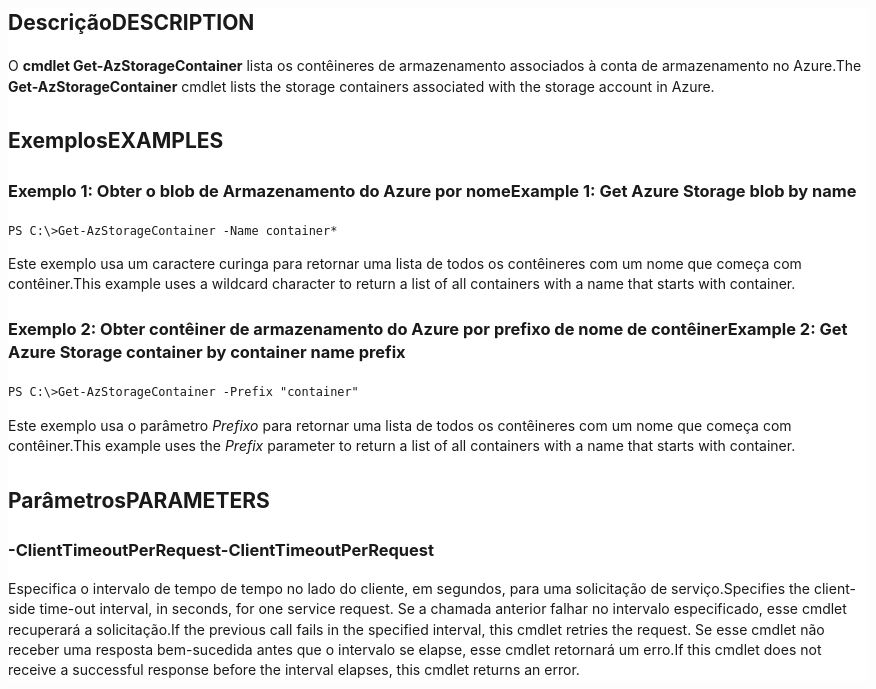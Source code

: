 ## <span data-ttu-id="6d33f-107">Descrição</span><span class="sxs-lookup"><span data-stu-id="6d33f-107">DESCRIPTION</span></span>
<span data-ttu-id="6d33f-108">O **cmdlet Get-AzStorageContainer** lista os contêineres de armazenamento associados à conta de armazenamento no Azure.</span><span class="sxs-lookup"><span data-stu-id="6d33f-108">The **Get-AzStorageContainer** cmdlet lists the storage containers associated with the storage account in Azure.</span></span>

## <span data-ttu-id="6d33f-109">Exemplos</span><span class="sxs-lookup"><span data-stu-id="6d33f-109">EXAMPLES</span></span>

### <span data-ttu-id="6d33f-110">Exemplo 1: Obter o blob de Armazenamento do Azure por nome</span><span class="sxs-lookup"><span data-stu-id="6d33f-110">Example 1: Get Azure Storage blob by name</span></span>
```
PS C:\>Get-AzStorageContainer -Name container*
```

<span data-ttu-id="6d33f-111">Este exemplo usa um caractere curinga para retornar uma lista de todos os contêineres com um nome que começa com contêiner.</span><span class="sxs-lookup"><span data-stu-id="6d33f-111">This example uses a wildcard character to return a list of all containers with a name that starts with container.</span></span>

### <span data-ttu-id="6d33f-112">Exemplo 2: Obter contêiner de armazenamento do Azure por prefixo de nome de contêiner</span><span class="sxs-lookup"><span data-stu-id="6d33f-112">Example 2: Get Azure Storage container by container name prefix</span></span>
```
PS C:\>Get-AzStorageContainer -Prefix "container"
```

<span data-ttu-id="6d33f-113">Este exemplo usa o parâmetro *Prefixo* para retornar uma lista de todos os contêineres com um nome que começa com contêiner.</span><span class="sxs-lookup"><span data-stu-id="6d33f-113">This example uses the *Prefix* parameter to return a list of all containers with a name that starts with container.</span></span>

## <span data-ttu-id="6d33f-114">Parâmetros</span><span class="sxs-lookup"><span data-stu-id="6d33f-114">PARAMETERS</span></span>

### <span data-ttu-id="6d33f-115">-ClientTimeoutPerRequest</span><span class="sxs-lookup"><span data-stu-id="6d33f-115">-ClientTimeoutPerRequest</span></span>
<span data-ttu-id="6d33f-116">Especifica o intervalo de tempo de tempo no lado do cliente, em segundos, para uma solicitação de serviço.</span><span class="sxs-lookup"><span data-stu-id="6d33f-116">Specifies the client-side time-out interval, in seconds, for one service request.</span></span>
<span data-ttu-id="6d33f-117">Se a chamada anterior falhar no intervalo especificado, esse cmdlet recuperará a solicitação.</span><span class="sxs-lookup"><span data-stu-id="6d33f-117">If the previous call fails in the specified interval, this cmdlet retries the request.</span></span>
<span data-ttu-id="6d33f-118">Se esse cmdlet não receber uma resposta bem-sucedida antes que o intervalo se elapse, esse cmdlet retornará um erro.</span><span class="sxs-lookup"><span data-stu-id="6d33f-118">If this cmdlet does not receive a successful response before the interval elapses, this cmdlet returns an error.</span></span>
